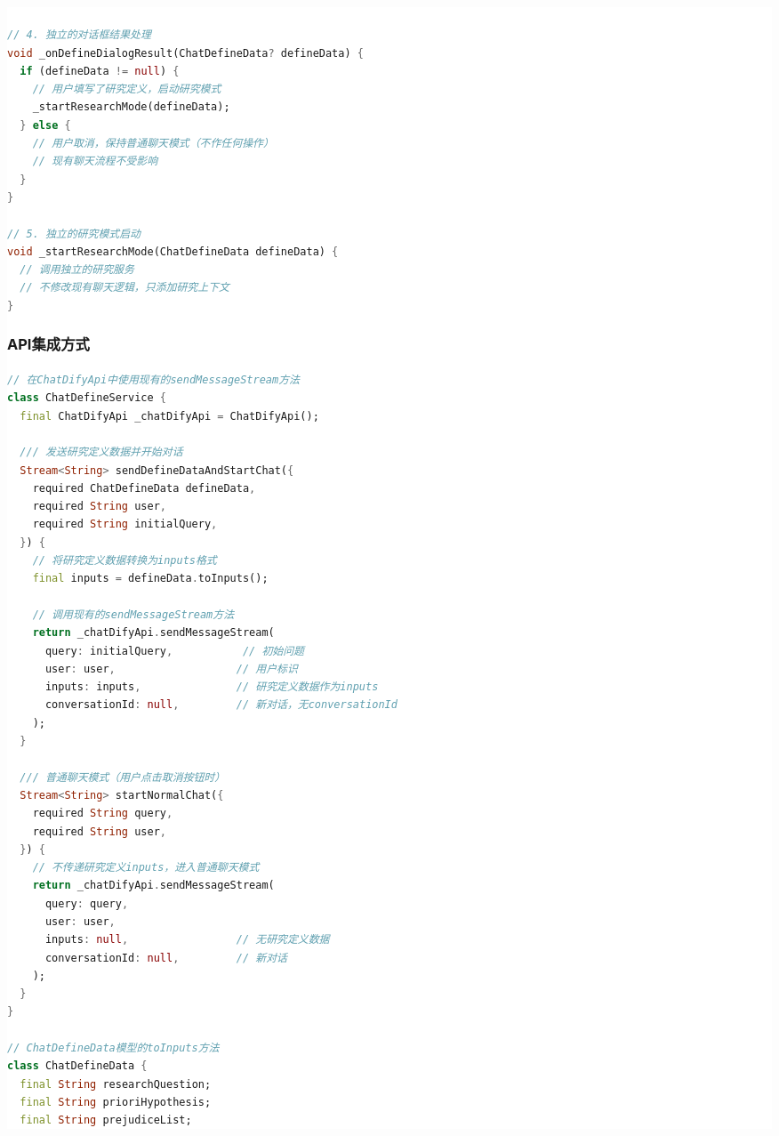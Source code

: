 ```dart

// 4. 独立的对话框结果处理
void _onDefineDialogResult(ChatDefineData? defineData) {
  if (defineData != null) {
    // 用户填写了研究定义，启动研究模式
    _startResearchMode(defineData);
  } else {
    // 用户取消，保持普通聊天模式（不作任何操作）
    // 现有聊天流程不受影响
  }
}

// 5. 独立的研究模式启动
void _startResearchMode(ChatDefineData defineData) {
  // 调用独立的研究服务
  // 不修改现有聊天逻辑，只添加研究上下文
}
```

### API集成方式
```dart
// 在ChatDifyApi中使用现有的sendMessageStream方法
class ChatDefineService {
  final ChatDifyApi _chatDifyApi = ChatDifyApi();
  
  /// 发送研究定义数据并开始对话
  Stream<String> sendDefineDataAndStartChat({
    required ChatDefineData defineData,
    required String user,
    required String initialQuery,
  }) {
    // 将研究定义数据转换为inputs格式
    final inputs = defineData.toInputs();
    
    // 调用现有的sendMessageStream方法
    return _chatDifyApi.sendMessageStream(
      query: initialQuery,           // 初始问题
      user: user,                   // 用户标识
      inputs: inputs,               // 研究定义数据作为inputs
      conversationId: null,         // 新对话，无conversationId
    );
  }
  
  /// 普通聊天模式（用户点击取消按钮时）
  Stream<String> startNormalChat({
    required String query,
    required String user,
  }) {
    // 不传递研究定义inputs，进入普通聊天模式
    return _chatDifyApi.sendMessageStream(
      query: query,
      user: user,
      inputs: null,                 // 无研究定义数据
      conversationId: null,         // 新对话
    );
  }
}

// ChatDefineData模型的toInputs方法
class ChatDefineData {
  final String researchQuestion;
  final String prioriHypothesis; 
  final String prejudiceList;
```